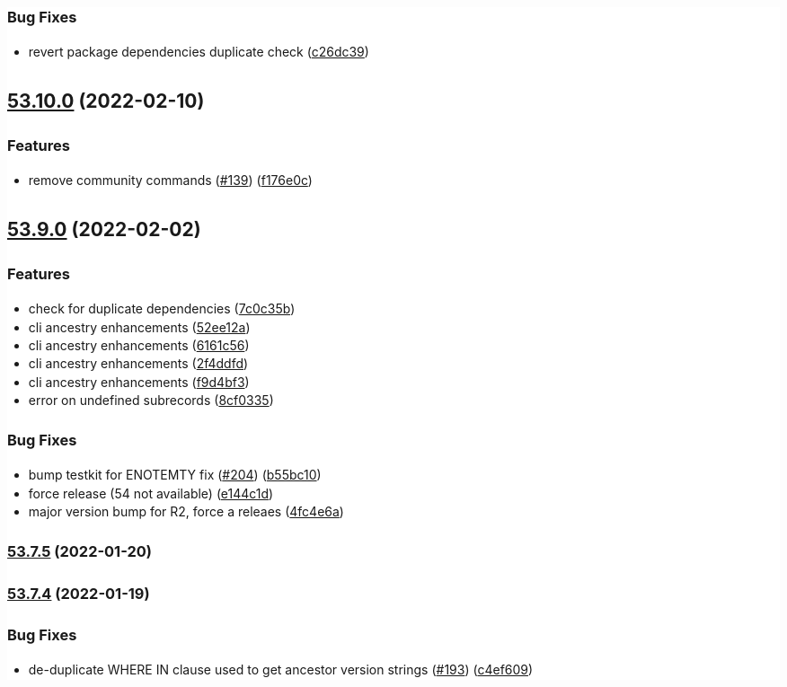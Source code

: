 
### Bug Fixes

* revert package dependencies duplicate check ([c26dc39](https://github.com/salesforcecli/toolbelt/commit/c26dc39f7160139f5b84b21cfda42c169753fd6f))

## [53.10.0](https://github.com/salesforcecli/toolbelt/compare/v53.9.0...v53.10.0) (2022-02-10)


### Features

* remove community commands ([#139](https://github.com/salesforcecli/toolbelt/issues/139)) ([f176e0c](https://github.com/salesforcecli/toolbelt/commit/f176e0c3bd198722278dff11c12bf940b6698505))

## [53.9.0](https://github.com/salesforcecli/toolbelt/compare/v53.7.5...v53.9.0) (2022-02-02)

### Features

- check for duplicate dependencies ([7c0c35b](https://github.com/salesforcecli/toolbelt/commit/7c0c35b05714443d3085df50f095191c0fca9dc1))
- cli ancestry enhancements ([52ee12a](https://github.com/salesforcecli/toolbelt/commit/52ee12a86e9b2f635dd12e83e0e068b76591ba86))
- cli ancestry enhancements ([6161c56](https://github.com/salesforcecli/toolbelt/commit/6161c562bdea363bb8c7f83967e18a019a9f6c88))
- cli ancestry enhancements ([2f4ddfd](https://github.com/salesforcecli/toolbelt/commit/2f4ddfdbbcdec0c35481b87a9d924f3fc6d4286c))
- cli ancestry enhancements ([f9d4bf3](https://github.com/salesforcecli/toolbelt/commit/f9d4bf3c9c3303c170a16fef7e9277b2bba9c820))
- error on undefined subrecords ([8cf0335](https://github.com/salesforcecli/toolbelt/commit/8cf0335994d836153cc04237f469e0eaa5812cd8))

### Bug Fixes

- bump testkit for ENOTEMTY fix ([#204](https://github.com/salesforcecli/toolbelt/issues/204)) ([b55bc10](https://github.com/salesforcecli/toolbelt/commit/b55bc108358c3be4242f199df9bceb8f9f81e747))
- force release (54 not available) ([e144c1d](https://github.com/salesforcecli/toolbelt/commit/e144c1d18daa248059e6d4ef90d38c1c59317105))
- major version bump for R2, force a releaes ([4fc4e6a](https://github.com/salesforcecli/toolbelt/commit/4fc4e6a0e9cfd0913b4cc485e4a6a001f72bc5ab))

### [53.7.5](https://github.com/salesforcecli/toolbelt/compare/v53.7.4...v53.7.5) (2022-01-20)

### [53.7.4](https://github.com/salesforcecli/toolbelt/compare/v53.7.3...v53.7.4) (2022-01-19)

### Bug Fixes

- de-duplicate WHERE IN clause used to get ancestor version strings ([#193](https://github.com/salesforcecli/toolbelt/issues/193)) ([c4ef609](https://github.com/salesforcecli/toolbelt/commit/c4ef6098c3f59996e90cf2e33619292dbabba848))
